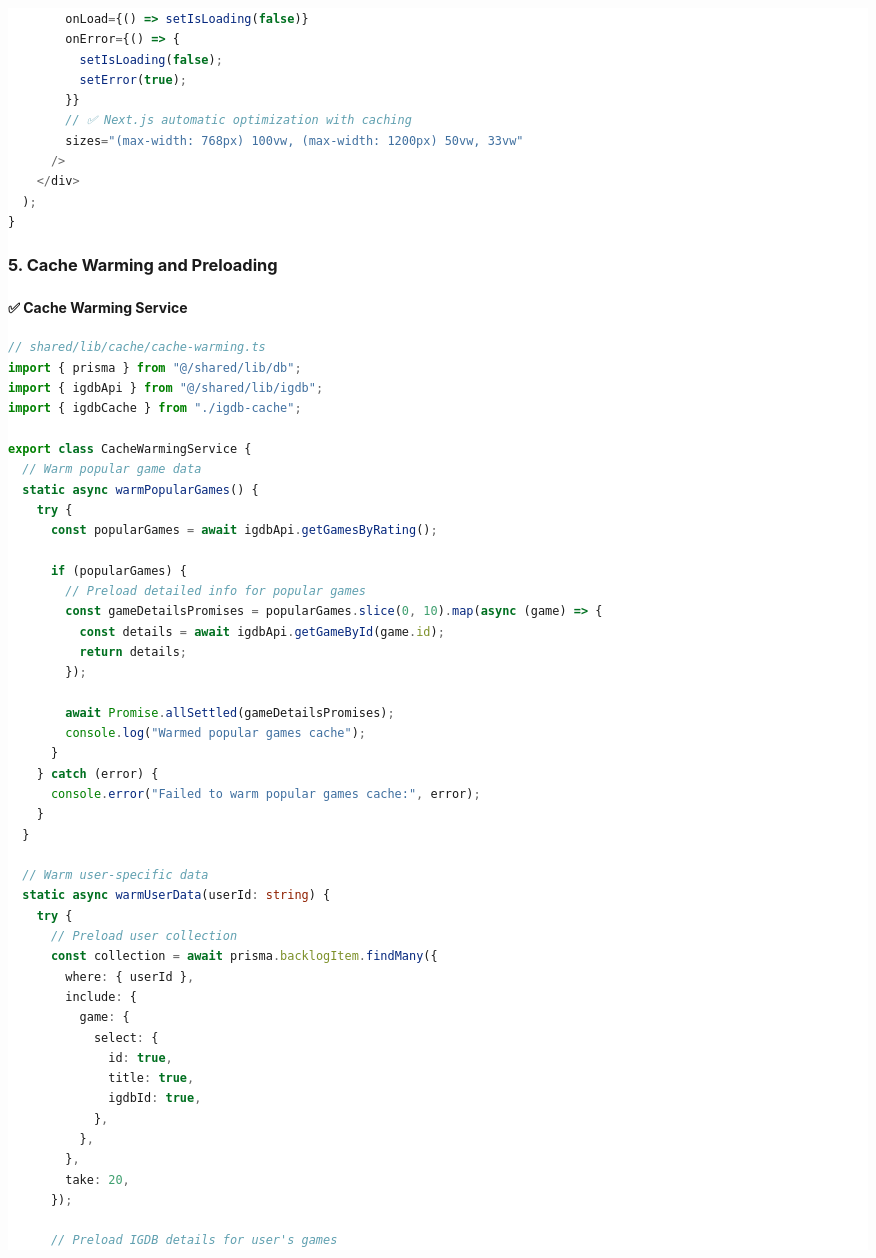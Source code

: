 ```typescript
        onLoad={() => setIsLoading(false)}
        onError={() => {
          setIsLoading(false);
          setError(true);
        }}
        // ✅ Next.js automatic optimization with caching
        sizes="(max-width: 768px) 100vw, (max-width: 1200px) 50vw, 33vw"
      />
    </div>
  );
}
```

### 5. Cache Warming and Preloading

#### ✅ Cache Warming Service

```typescript
// shared/lib/cache/cache-warming.ts
import { prisma } from "@/shared/lib/db";
import { igdbApi } from "@/shared/lib/igdb";
import { igdbCache } from "./igdb-cache";

export class CacheWarmingService {
  // Warm popular game data
  static async warmPopularGames() {
    try {
      const popularGames = await igdbApi.getGamesByRating();

      if (popularGames) {
        // Preload detailed info for popular games
        const gameDetailsPromises = popularGames.slice(0, 10).map(async (game) => {
          const details = await igdbApi.getGameById(game.id);
          return details;
        });

        await Promise.allSettled(gameDetailsPromises);
        console.log("Warmed popular games cache");
      }
    } catch (error) {
      console.error("Failed to warm popular games cache:", error);
    }
  }

  // Warm user-specific data
  static async warmUserData(userId: string) {
    try {
      // Preload user collection
      const collection = await prisma.backlogItem.findMany({
        where: { userId },
        include: {
          game: {
            select: {
              id: true,
              title: true,
              igdbId: true,
            },
          },
        },
        take: 20,
      });

      // Preload IGDB details for user's games
```